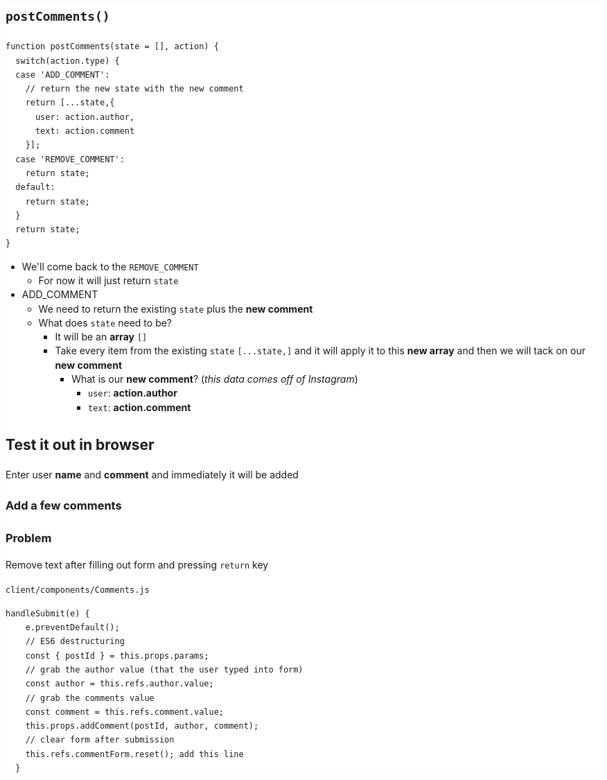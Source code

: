 ## `postComments()`

```
function postComments(state = [], action) {
  switch(action.type) {
  case 'ADD_COMMENT':
    // return the new state with the new comment
    return [...state,{
      user: action.author,
      text: action.comment
    }];
  case 'REMOVE_COMMENT':
    return state;
  default:
    return state;
  }
  return state;
}
```

* We'll come back to the `REMOVE_COMMENT`
    + For now it will just return `state`
* ADD_COMMENT
    - We need to return the existing `state` plus the **new comment**
    - What does `state` need to be?
        + It will be an **array** `[]`
        + Take every item from the existing `state` `[...state,]` and it will apply it to this **new array** and then we will tack on our **new comment**
            * What is our **new comment**? (_this data comes off of Instagram_)
                - `user`: **action.author**
                - `text`: **action.comment**

## Test it out in browser
Enter user **name** and **comment** and immediately it will be added

### Add a few comments

### Problem
Remove text after filling out form and pressing `return` key

`client/components/Comments.js`

```
handleSubmit(e) {
    e.preventDefault();
    // ES6 destructuring
    const { postId } = this.props.params;
    // grab the author value (that the user typed into form)
    const author = this.refs.author.value;
    // grab the comments value
    const comment = this.refs.comment.value;
    this.props.addComment(postId, author, comment);
    // clear form after submission
    this.refs.commentForm.reset(); add this line
  }
```
